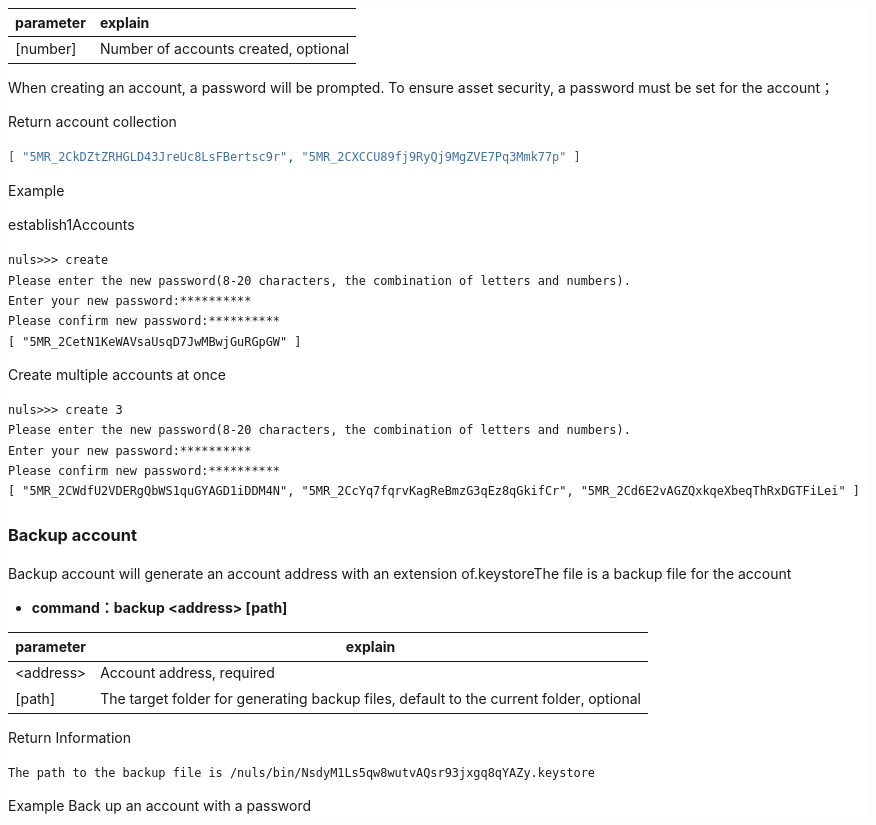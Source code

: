 | parameter     | explain                 |
| :------- | :------------------- |
| [number] | Number of accounts created, optional |

When creating an account, a password will be prompted. To ensure asset security, a password must be set for the account；

Return account collection

```json
[ "5MR_2CkDZtZRHGLD43JreUc8LsFBertsc9r", "5MR_2CXCCU89fj9RyQj9MgZVE7Pq3Mmk77p" ]
```

Example 

establish1Accounts


```shell
nuls>>> create 
Please enter the new password(8-20 characters, the combination of letters and numbers).
Enter your new password:**********
Please confirm new password:**********
[ "5MR_2CetN1KeWAVsaUsqD7JwMBwjGuRGpGW" ]
```
Create multiple accounts at once

```
nuls>>> create 3
Please enter the new password(8-20 characters, the combination of letters and numbers).
Enter your new password:**********
Please confirm new password:**********
[ "5MR_2CWdfU2VDERgQbWS1quGYAGD1iDDM4N", "5MR_2CcYq7fqrvKagReBmzG3qEz8qGkifCr", "5MR_2Cd6E2vAGZQxkqeXbeqThRxDGTFiLei" ]
```




### Backup account

Backup account will generate an account address with an extension of.keystoreThe file is a backup file for the account

- **command：backup &lt;address&gt; [path]**

| parameter            | explain                                                 |
| --------------- | ---------------------------------------------------- |
| &lt;address&gt; | Account address, required                                       |
| [path]          | The target folder for generating backup files, default to the current folder, optional |

Return Information

```shell
The path to the backup file is /nuls/bin/NsdyM1Ls5qw8wutvAQsr93jxgq8qYAZy.keystore
```

Example Back up an account with a password
